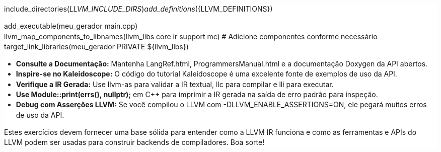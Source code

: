   include\_directories(${LLVM\_INCLUDE\_DIRS})  
  add\_definitions(${LLVM\_DEFINITIONS})

  add\_executable(meu\_gerador main.cpp)  
  llvm\_map\_components\_to\_libnames(llvm\_libs core ir support mc) \# Adicione componentes conforme necessário  
  target\_link\_libraries(meu\_gerador PRIVATE ${llvm\_libs})

* **Consulte a Documentação:** Mantenha LangRef.html, ProgrammersManual.html e a documentação Doxygen da API abertos.  
* **Inspire-se no Kaleidoscope:** O código do tutorial Kaleidoscope é uma excelente fonte de exemplos de uso da API.  
* **Verifique a IR Gerada:** Use llvm-as para validar a IR textual, llc para compilar e lli para executar.  
* **Use Module::print(errs(), nullptr);** em C++ para imprimir a IR gerada na saída de erro padrão para inspeção.  
* **Debug com Asserções LLVM:** Se você compilou o LLVM com \-DLLVM\_ENABLE\_ASSERTIONS=ON, ele pegará muitos erros de uso da API.

Estes exercícios devem fornecer uma base sólida para entender como a LLVM IR funciona e como as ferramentas e APIs do LLVM podem ser usadas para construir backends de compiladores. Boa sorte\!